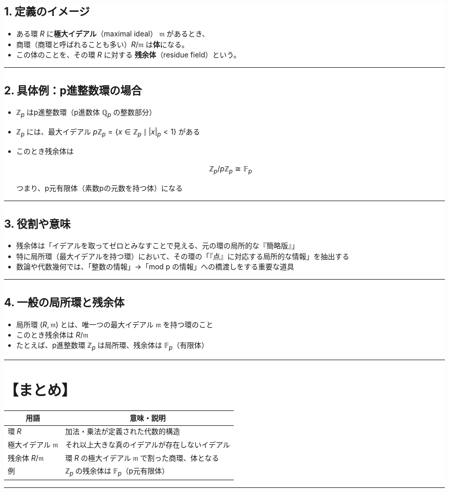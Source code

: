 ## 1. 定義のイメージ

* ある環 $R$ に**極大イデアル**（maximal ideal） $\mathfrak{m}$ があるとき、
* 商環（商環と呼ばれることも多い）$R/\mathfrak{m}$ は**体**になる。
* この体のことを、その環 $R$ に対する **残余体**（residue field）という。

---

## 2. 具体例：p進整数環の場合

* $\mathbb{Z}_p$ はp進整数環（p進数体 $\mathbb{Q}_p$ の整数部分）
* $\mathbb{Z}_p$ には、最大イデアル $p \mathbb{Z}_p = \{ x \in \mathbb{Z}_p \mid |x|_p < 1 \}$ がある
* このとき残余体は

  $$
  \mathbb{Z}_p / p\mathbb{Z}_p \cong \mathbb{F}_p
  $$

  つまり、p元有限体（素数pの元数を持つ体）になる

---

## 3. 役割や意味

* 残余体は「イデアルを取ってゼロとみなすことで見える、元の環の局所的な『簡略版』」
* 特に局所環（最大イデアルを持つ環）において、その環の「『点』に対応する局所的な情報」を抽出する
* 数論や代数幾何では、「整数の情報」→「mod p の情報」への橋渡しをする重要な道具

---

## 4. 一般の局所環と残余体

* 局所環 $(R, \mathfrak{m})$ とは、唯一つの最大イデアル $\mathfrak{m}$ を持つ環のこと
* このとき残余体は $R / \mathfrak{m}$
* たとえば、p進整数環 $\mathbb{Z}_p$ は局所環、残余体は $\mathbb{F}_p$（有限体）

---

# 【まとめ】

| 用語                    | 意味・説明                                      |
| --------------------- | ------------------------------------------ |
| 環 $R$                 | 加法・乗法が定義された代数的構造                           |
| 極大イデアル $\mathfrak{m}$ | それ以上大きな真のイデアルが存在しないイデアル                    |
| 残余体 $R/\mathfrak{m}$  | 環 $R$ の極大イデアル $\mathfrak{m}$ で割った商環、体となる   |
| 例                     | $\mathbb{Z}_p$ の残余体は $\mathbb{F}_p$（p元有限体） |

---
